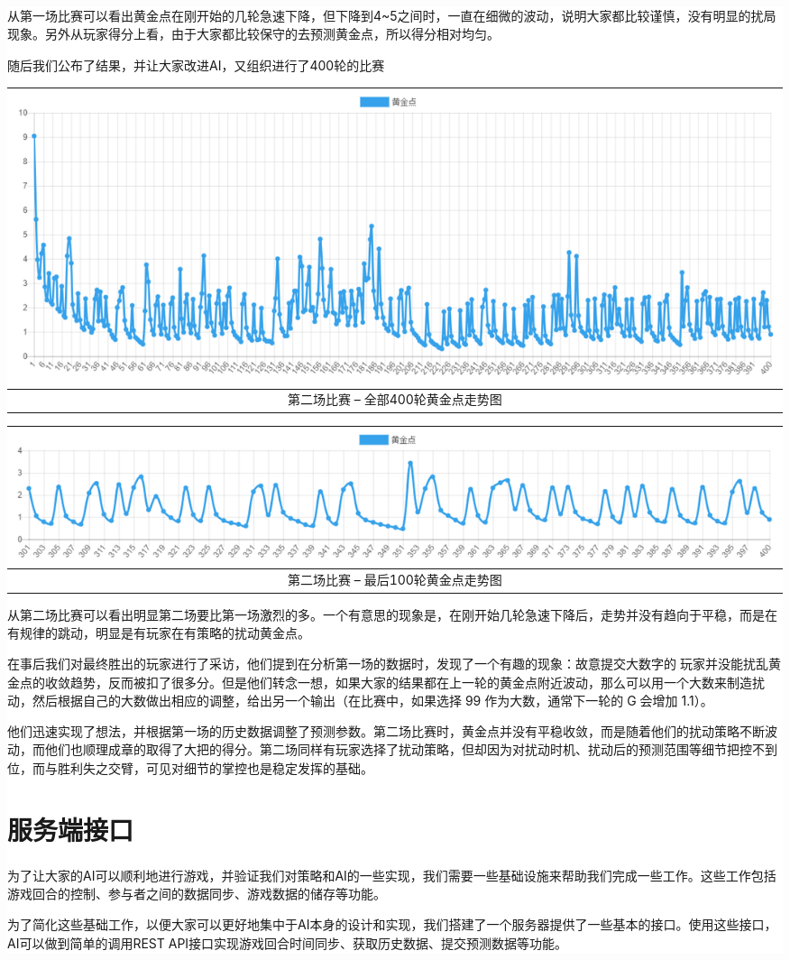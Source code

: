 从第一场比赛可以看出黄金点在刚开始的几轮急速下降，但下降到4~5之间时，一直在细微的波动，说明大家都比较谨慎，没有明显的扰局现象。另外从玩家得分上看，由于大家都比较保守的去预测黄金点，所以得分相对均匀。

随后我们公布了结果，并让大家改进AI，又组织进行了400轮的比赛

| ![](./img/image4.png) |
|:--:| 
| 第二场比赛 – 全部400轮黄金点走势图 |

| ![](./img/image5.png) |
|:--:| 
| 第二场比赛 – 最后100轮黄金点走势图 |

从第二场比赛可以看出明显第二场要比第一场激烈的多。一个有意思的现象是，在刚开始几轮急速下降后，走势并没有趋向于平稳，而是在有规律的跳动，明显是有玩家在有策略的扰动黄金点。

在事后我们对最终胜出的玩家进行了采访，他们提到在分析第一场的数据时，发现了一个有趣的现象：故意提交大数字的
玩家并没能扰乱黄金点的收敛趋势，反而被扣了很多分。但是他们转念一想，如果大家的结果都在上一轮的黄金点附近波动，那么可以用一个大数来制造扰动，然后根据自己的大数做出相应的调整，给出另一个输出（在比赛中，如果选择
99 作为大数，通常下一轮的 G 会增加
1.1）。

他们迅速实现了想法，并根据第一场的历史数据调整了预测参数。第二场比赛时，黄金点并没有平稳收敛，而是随着他们的扰动策略不断波动，而他们也顺理成章的取得了大把的得分。第二场同样有玩家选择了扰动策略，但却因为对扰动时机、扰动后的预测范围等细节把控不到位，而与胜利失之交臂，可见对细节的掌控也是稳定发挥的基础。

# 服务端接口

为了让大家的AI可以顺利地进行游戏，并验证我们对策略和AI的一些实现，我们需要一些基础设施来帮助我们完成一些工作。这些工作包括游戏回合的控制、参与者之间的数据同步、游戏数据的储存等功能。

为了简化这些基础工作，以便大家可以更好地集中于AI本身的设计和实现，我们搭建了一个服务器提供了一些基本的接口。使用这些接口，AI可以做到简单的调用REST
API接口实现游戏回合时间同步、获取历史数据、提交预测数据等功能。
